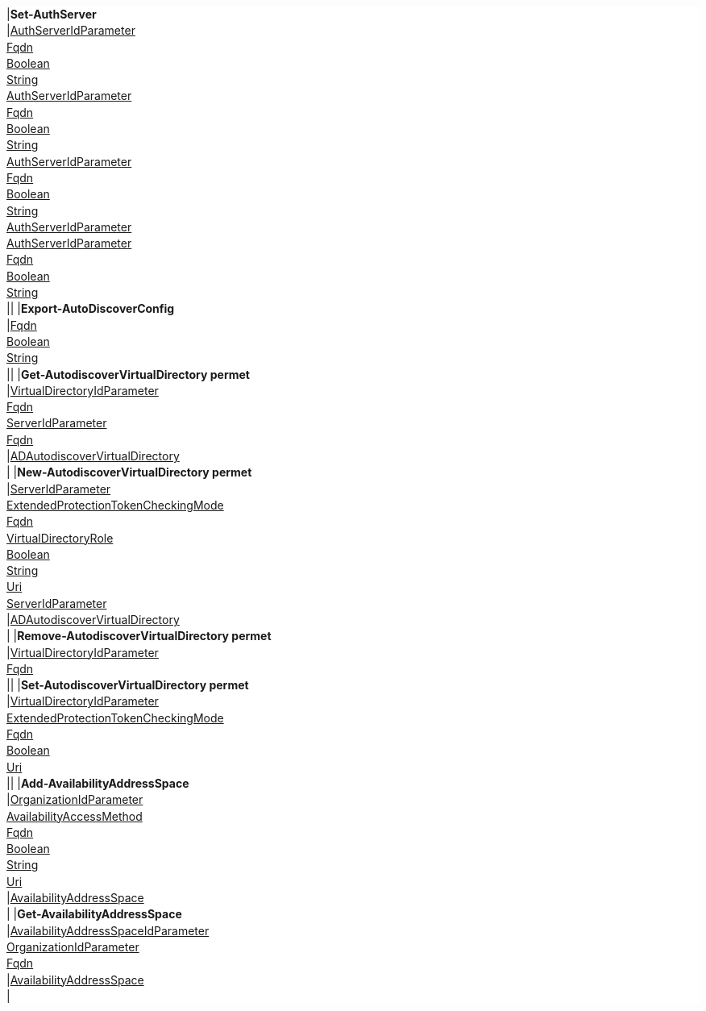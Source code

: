 |**Set-AuthServer** <br/> |[AuthServerIdParameter](https://msdn.microsoft.com/library/Microsoft.Exchange.Configuration.Tasks.AuthServerIdParameter.aspx) <br/> [Fqdn](https://msdn.microsoft.com/library/Microsoft.Exchange.Data.Fqdn.aspx) <br/> [Boolean](https://msdn.microsoft.com/library/System.Boolean.aspx) <br/> [String](https://msdn.microsoft.com/library/System.String.aspx) <br/> [AuthServerIdParameter](https://msdn.microsoft.com/library/Microsoft.Exchange.Configuration.Tasks.AuthServerIdParameter.aspx) <br/> [Fqdn](https://msdn.microsoft.com/library/Microsoft.Exchange.Data.Fqdn.aspx) <br/> [Boolean](https://msdn.microsoft.com/library/System.Boolean.aspx) <br/> [String](https://msdn.microsoft.com/library/System.String.aspx) <br/> [AuthServerIdParameter](https://msdn.microsoft.com/library/Microsoft.Exchange.Configuration.Tasks.AuthServerIdParameter.aspx) <br/> [Fqdn](https://msdn.microsoft.com/library/Microsoft.Exchange.Data.Fqdn.aspx) <br/> [Boolean](https://msdn.microsoft.com/library/System.Boolean.aspx) <br/> [String](https://msdn.microsoft.com/library/System.String.aspx) <br/> [AuthServerIdParameter](https://msdn.microsoft.com/library/Microsoft.Exchange.Configuration.Tasks.AuthServerIdParameter.aspx) <br/> [AuthServerIdParameter](https://msdn.microsoft.com/library/Microsoft.Exchange.Configuration.Tasks.AuthServerIdParameter.aspx) <br/> [Fqdn](https://msdn.microsoft.com/library/Microsoft.Exchange.Data.Fqdn.aspx) <br/> [Boolean](https://msdn.microsoft.com/library/System.Boolean.aspx) <br/> [String](https://msdn.microsoft.com/library/System.String.aspx) <br/> ||
|**Export-AutoDiscoverConfig** <br/> |[Fqdn](https://msdn.microsoft.com/library/Microsoft.Exchange.Data.Fqdn.aspx) <br/> [Boolean](https://msdn.microsoft.com/library/System.Boolean.aspx) <br/> [String](https://msdn.microsoft.com/library/System.String.aspx) <br/> ||
|**Get-AutodiscoverVirtualDirectory permet** <br/> |[VirtualDirectoryIdParameter](https://msdn.microsoft.com/library/Microsoft.Exchange.Configuration.Tasks.VirtualDirectoryIdParameter.aspx) <br/> [Fqdn](https://msdn.microsoft.com/library/Microsoft.Exchange.Data.Fqdn.aspx) <br/> [ServerIdParameter](https://msdn.microsoft.com/library/Microsoft.Exchange.Configuration.Tasks.ServerIdParameter.aspx) <br/> [Fqdn](https://msdn.microsoft.com/library/Microsoft.Exchange.Data.Fqdn.aspx) <br/> |[ADAutodiscoverVirtualDirectory](https://msdn.microsoft.com/library/Microsoft.Exchange.Data.Directory.SystemConfiguration.ADAutodiscoverVirtualDirectory.aspx) <br/> |
|**New-AutodiscoverVirtualDirectory permet** <br/> |[ServerIdParameter](https://msdn.microsoft.com/library/Microsoft.Exchange.Configuration.Tasks.ServerIdParameter.aspx) <br/> [ExtendedProtectionTokenCheckingMode](https://msdn.microsoft.com/library/Microsoft.Exchange.Data.Directory.SystemConfiguration.ExtendedProtectionTokenCheckingMode.aspx) <br/> [Fqdn](https://msdn.microsoft.com/library/Microsoft.Exchange.Data.Fqdn.aspx) <br/> [VirtualDirectoryRole](https://msdn.microsoft.com/library/Microsoft.Exchange.Management.SystemConfigurationTasks.VirtualDirectoryRole.aspx) <br/> [Boolean](https://msdn.microsoft.com/library/System.Boolean.aspx) <br/> [String](https://msdn.microsoft.com/library/System.String.aspx) <br/> [Uri](https://msdn.microsoft.com/library/System.Uri.aspx) <br/> [ServerIdParameter](https://msdn.microsoft.com/library/Microsoft.Exchange.Configuration.Tasks.ServerIdParameter.aspx) <br/> |[ADAutodiscoverVirtualDirectory](https://msdn.microsoft.com/library/Microsoft.Exchange.Data.Directory.SystemConfiguration.ADAutodiscoverVirtualDirectory.aspx) <br/> |
|**Remove-AutodiscoverVirtualDirectory permet** <br/> |[VirtualDirectoryIdParameter](https://msdn.microsoft.com/library/Microsoft.Exchange.Configuration.Tasks.VirtualDirectoryIdParameter.aspx) <br/> [Fqdn](https://msdn.microsoft.com/library/Microsoft.Exchange.Data.Fqdn.aspx) <br/> ||
|**Set-AutodiscoverVirtualDirectory permet** <br/> |[VirtualDirectoryIdParameter](https://msdn.microsoft.com/library/Microsoft.Exchange.Configuration.Tasks.VirtualDirectoryIdParameter.aspx) <br/> [ExtendedProtectionTokenCheckingMode](https://msdn.microsoft.com/library/Microsoft.Exchange.Data.Directory.SystemConfiguration.ExtendedProtectionTokenCheckingMode.aspx) <br/> [Fqdn](https://msdn.microsoft.com/library/Microsoft.Exchange.Data.Fqdn.aspx) <br/> [Boolean](https://msdn.microsoft.com/library/System.Boolean.aspx) <br/> [Uri](https://msdn.microsoft.com/library/System.Uri.aspx) <br/> ||
|**Add-AvailabilityAddressSpace** <br/> |[OrganizationIdParameter](https://msdn.microsoft.com/library/Microsoft.Exchange.Configuration.Tasks.OrganizationIdParameter.aspx) <br/> [AvailabilityAccessMethod](https://msdn.microsoft.com/library/Microsoft.Exchange.Data.Directory.SystemConfiguration.AvailabilityAccessMethod.aspx) <br/> [Fqdn](https://msdn.microsoft.com/library/Microsoft.Exchange.Data.Fqdn.aspx) <br/> [Boolean](https://msdn.microsoft.com/library/System.Boolean.aspx) <br/> [String](https://msdn.microsoft.com/library/System.String.aspx) <br/> [Uri](https://msdn.microsoft.com/library/System.Uri.aspx) <br/> |[AvailabilityAddressSpace](https://msdn.microsoft.com/library/Microsoft.Exchange.Data.Directory.SystemConfiguration.AvailabilityAddressSpace.aspx) <br/> |
|**Get-AvailabilityAddressSpace** <br/> |[AvailabilityAddressSpaceIdParameter](https://msdn.microsoft.com/library/Microsoft.Exchange.Configuration.Tasks.AvailabilityAddressSpaceIdParameter.aspx) <br/> [OrganizationIdParameter](https://msdn.microsoft.com/library/Microsoft.Exchange.Configuration.Tasks.OrganizationIdParameter.aspx) <br/> [Fqdn](https://msdn.microsoft.com/library/Microsoft.Exchange.Data.Fqdn.aspx) <br/> |[AvailabilityAddressSpace](https://msdn.microsoft.com/library/Microsoft.Exchange.Data.Directory.SystemConfiguration.AvailabilityAddressSpace.aspx) <br/> |